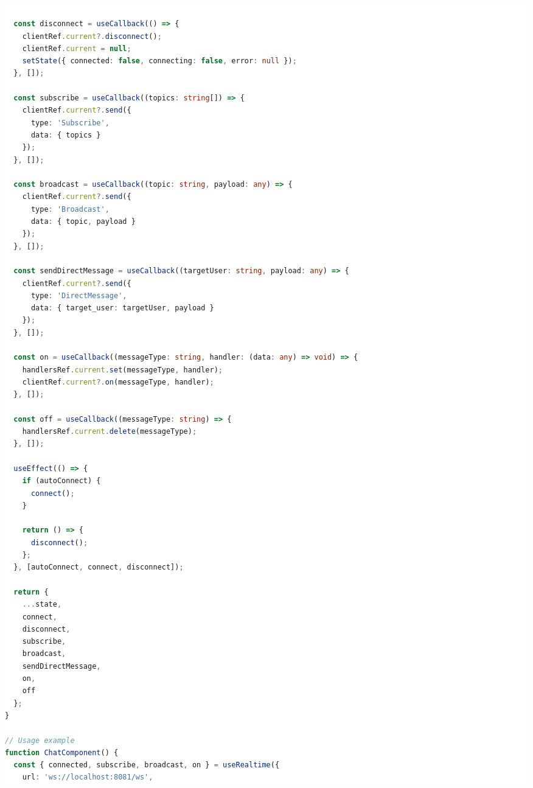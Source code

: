 ```typescript

  const disconnect = useCallback(() => {
    clientRef.current?.disconnect();
    clientRef.current = null;
    setState({ connected: false, connecting: false, error: null });
  }, []);

  const subscribe = useCallback((topics: string[]) => {
    clientRef.current?.send({
      type: 'Subscribe',
      data: { topics }
    });
  }, []);

  const broadcast = useCallback((topic: string, payload: any) => {
    clientRef.current?.send({
      type: 'Broadcast',
      data: { topic, payload }
    });
  }, []);

  const sendDirectMessage = useCallback((targetUser: string, payload: any) => {
    clientRef.current?.send({
      type: 'DirectMessage',
      data: { target_user: targetUser, payload }
    });
  }, []);

  const on = useCallback((messageType: string, handler: (data: any) => void) => {
    handlersRef.current.set(messageType, handler);
    clientRef.current?.on(messageType, handler);
  }, []);

  const off = useCallback((messageType: string) => {
    handlersRef.current.delete(messageType);
  }, []);

  useEffect(() => {
    if (autoConnect) {
      connect();
    }

    return () => {
      disconnect();
    };
  }, [autoConnect, connect, disconnect]);

  return {
    ...state,
    connect,
    disconnect,
    subscribe,
    broadcast,
    sendDirectMessage,
    on,
    off
  };
}

// Usage example
function ChatComponent() {
  const { connected, subscribe, broadcast, on } = useRealtime({
    url: 'ws://localhost:8081/ws',
```